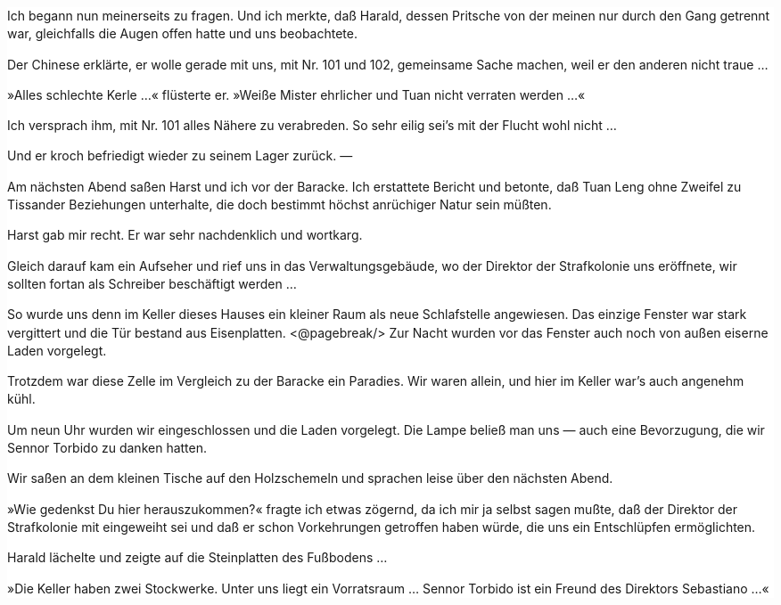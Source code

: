 Ich begann nun meinerseits zu fragen. Und ich merkte,
daß Harald, dessen Pritsche von der meinen nur durch den
Gang getrennt war, gleichfalls die Augen offen hatte und
uns beobachtete.

Der Chinese erklärte, er wolle gerade mit uns, mit
Nr. 101 und 102, gemeinsame Sache machen, weil er den
anderen nicht traue …

»Alles schlechte Kerle …« flüsterte er. »Weiße Mister
ehrlicher und Tuan nicht verraten werden …«

Ich versprach ihm, mit Nr. 101 alles Nähere zu verabreden.
So sehr eilig sei’s mit der Flucht wohl nicht …

Und er kroch befriedigt wieder zu seinem Lager zurück. —

Am nächsten Abend saßen Harst und ich vor der Baracke.
Ich erstattete Bericht und betonte, daß Tuan Leng ohne
Zweifel zu Tissander Beziehungen unterhalte, die doch bestimmt
höchst anrüchiger Natur sein müßten.

Harst gab mir recht. Er war sehr nachdenklich und
wortkarg.

Gleich darauf kam ein Aufseher und rief uns in das
Verwaltungsgebäude, wo der Direktor der Strafkolonie uns eröffnete,
wir sollten fortan als Schreiber beschäftigt werden …

So wurde uns denn im Keller dieses Hauses ein kleiner
Raum als neue Schlafstelle angewiesen. Das einzige Fenster
war stark vergittert und die Tür bestand aus Eisenplatten.
<@pagebreak/>
Zur Nacht wurden vor das Fenster auch noch von außen
eiserne Laden vorgelegt.

Trotzdem war diese Zelle im Vergleich zu der Baracke
ein Paradies. Wir waren allein, und hier im Keller war’s
auch angenehm kühl.

Um neun Uhr wurden wir eingeschlossen und die Laden
vorgelegt. Die Lampe beließ man uns — auch eine Bevorzugung,
die wir Sennor Torbido zu danken hatten.

Wir saßen an dem kleinen Tische auf den Holzschemeln
und sprachen leise über den nächsten Abend.

»Wie gedenkst Du hier herauszukommen?« fragte ich
etwas zögernd, da ich mir ja selbst sagen mußte, daß der
Direktor der Strafkolonie mit eingeweiht sei und daß er
schon Vorkehrungen getroffen haben würde, die uns ein
Entschlüpfen ermöglichten.

Harald lächelte und zeigte auf die Steinplatten des Fußbodens
…

»Die Keller haben zwei Stockwerke. Unter uns liegt
ein Vorratsraum … Sennor Torbido ist ein Freund des
Direktors Sebastiano …«
